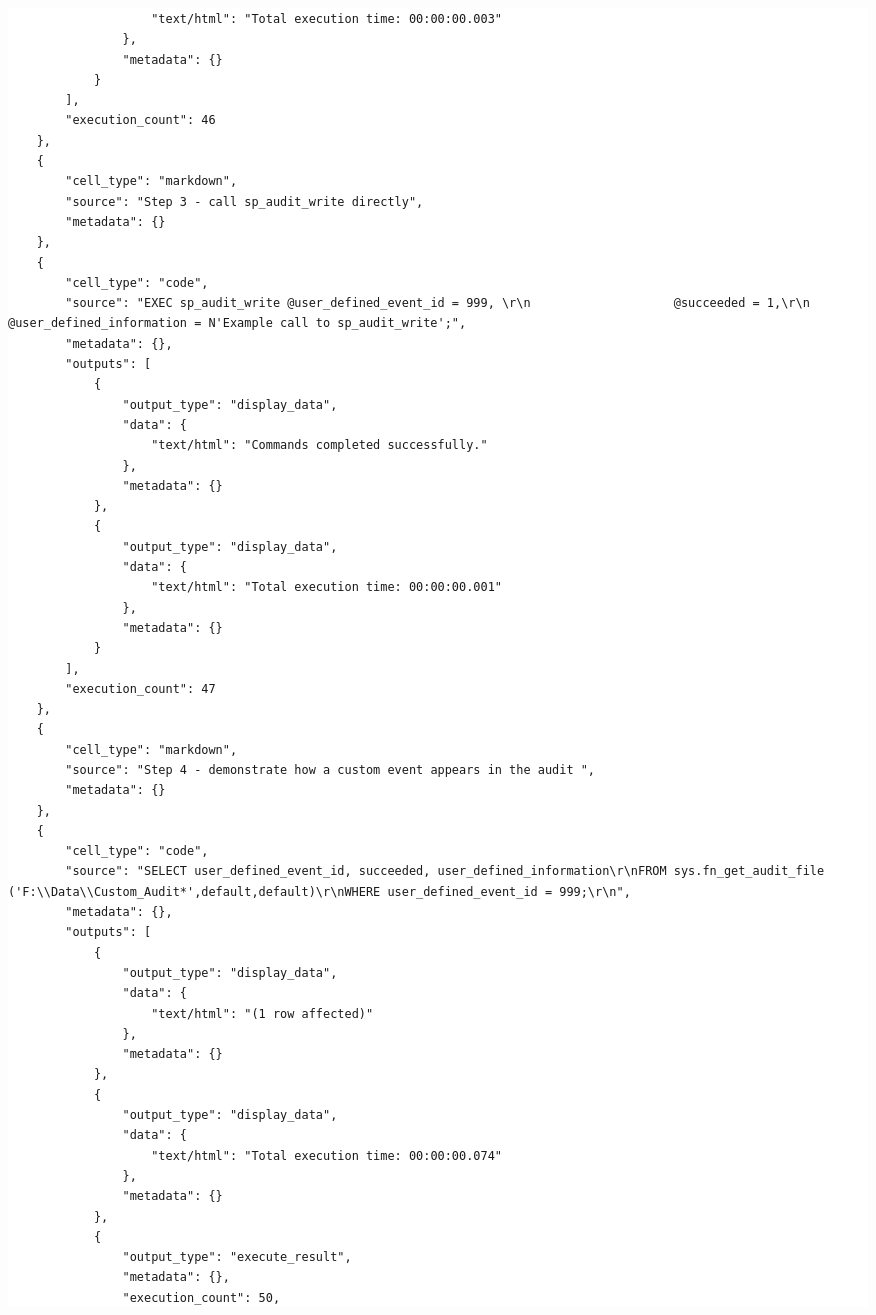                         "text/html": "Total execution time: 00:00:00.003"
                    },
                    "metadata": {}
                }
            ],
            "execution_count": 46
        },
        {
            "cell_type": "markdown",
            "source": "Step 3 - call sp_audit_write directly",
            "metadata": {}
        },
        {
            "cell_type": "code",
            "source": "EXEC sp_audit_write @user_defined_event_id = 999, \r\n                    @succeeded = 1,\r\n                    @user_defined_information = N'Example call to sp_audit_write';",
            "metadata": {},
            "outputs": [
                {
                    "output_type": "display_data",
                    "data": {
                        "text/html": "Commands completed successfully."
                    },
                    "metadata": {}
                },
                {
                    "output_type": "display_data",
                    "data": {
                        "text/html": "Total execution time: 00:00:00.001"
                    },
                    "metadata": {}
                }
            ],
            "execution_count": 47
        },
        {
            "cell_type": "markdown",
            "source": "Step 4 - demonstrate how a custom event appears in the audit ",
            "metadata": {}
        },
        {
            "cell_type": "code",
            "source": "SELECT user_defined_event_id, succeeded, user_defined_information\r\nFROM sys.fn_get_audit_file ('F:\\Data\\Custom_Audit*',default,default)\r\nWHERE user_defined_event_id = 999;\r\n",
            "metadata": {},
            "outputs": [
                {
                    "output_type": "display_data",
                    "data": {
                        "text/html": "(1 row affected)"
                    },
                    "metadata": {}
                },
                {
                    "output_type": "display_data",
                    "data": {
                        "text/html": "Total execution time: 00:00:00.074"
                    },
                    "metadata": {}
                },
                {
                    "output_type": "execute_result",
                    "metadata": {},
                    "execution_count": 50,